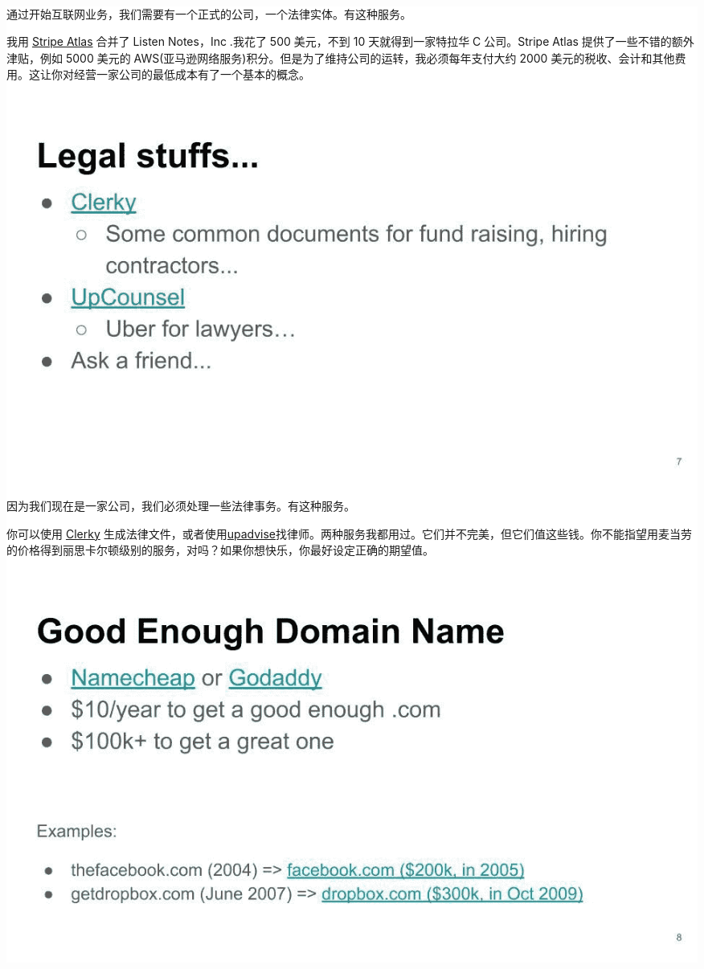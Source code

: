 通过开始互联网业务，我们需要有一个正式的公司，一个法律实体。有这种服务。

我用 [Stripe Atlas](https://atlas.stripe.com/invite/wxg9m9er) 合并了 Listen Notes，Inc .我花了 500 美元，不到 10 天就得到一家特拉华 C 公司。Stripe Atlas 提供了一些不错的额外津贴，例如 5000 美元的 AWS(亚马逊网络服务)积分。但是为了维持公司的运转，我必须每年支付大约 2000 美元的税收、会计和其他费用。这让你对经营一家公司的最低成本有了一个基本的概念。

![0_l-l4WwCXLziPLLHm](img/14e84e0ef99480ea5ab9f41501810475.png)

因为我们现在是一家公司，我们必须处理一些法律事务。有这种服务。

你可以使用 [Clerky](https://www.clerky.com/) 生成法律文件，或者使用[upadvise](https://www.upcounsel.com/rf/CvryzEze)找律师。两种服务我都用过。它们并不完美，但它们值这些钱。你不能指望用麦当劳的价格得到丽思卡尔顿级别的服务，对吗？如果你想快乐，你最好设定正确的期望值。

![0_0bVKZbAgNClaVQ85](img/4ac98a715d4c272f4a40a5010dd60ec3.png)
